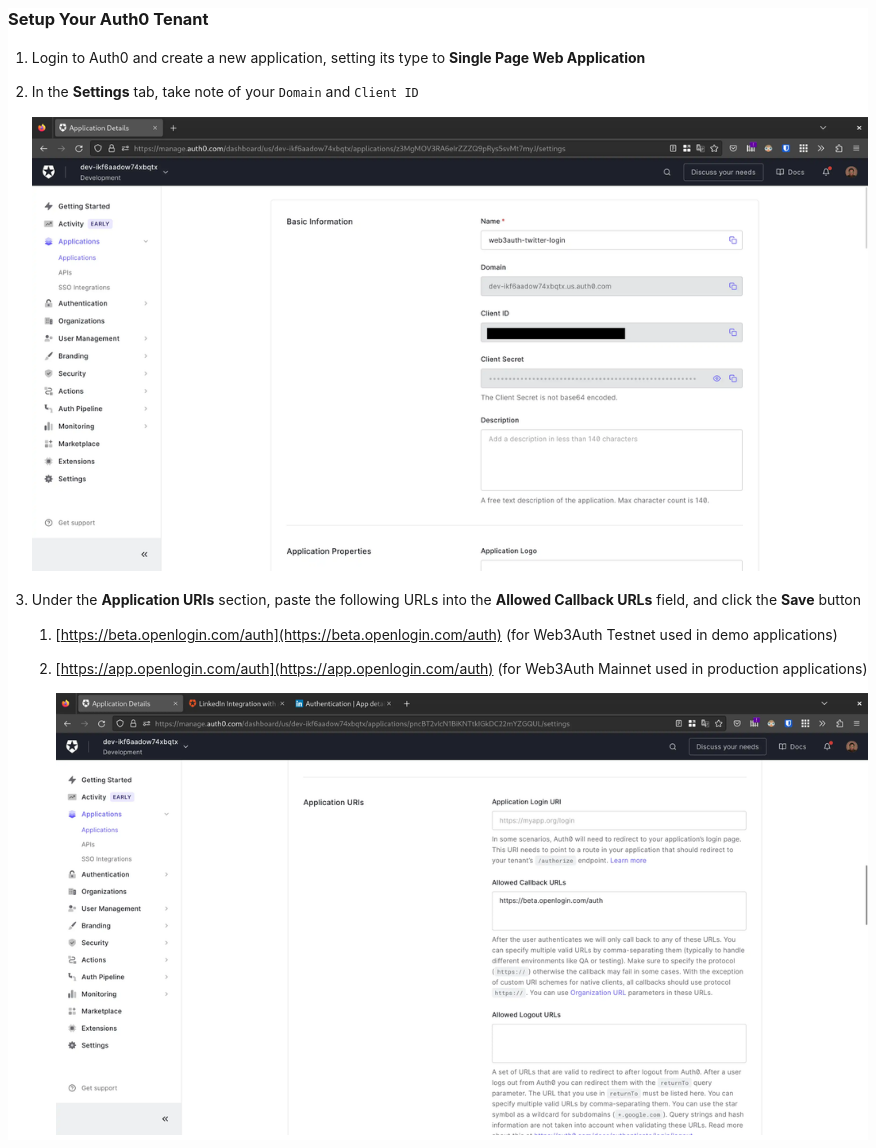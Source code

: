 
### **Setup Your Auth0 Tenant**

1. Login to Auth0 and create a new application, setting its type to **Single Page Web Application**
2. In the **Settings** tab, take note of your `Domain` and `Client ID`
    
    ![Screenshot from 2023-02-14 12-24-03-obfuscated.webp](./images/Screenshot_from_2023-02-14_12-24-03-obfuscated.webp)
    
3. Under the **Application URIs** section, paste the following URLs into the **Allowed Callback URLs** field, and click the **Save** button
    1. [https://beta.openlogin.com/auth](https://beta.openlogin.com/auth) (for Web3Auth Testnet used in demo applications)
    2. [https://app.openlogin.com/auth](https://app.openlogin.com/auth) (for Web3Auth Mainnet used in production applications)
        
        ![Screenshot from 2023-02-14 12-59-38.webp](./images/Screenshot_from_2023-02-14_12-59-38.webp)
        